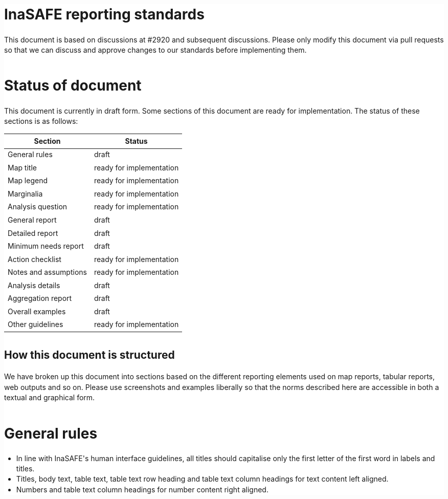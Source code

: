 # InaSAFE reporting standards

This document is based on discussions at #2920 and subsequent discussions. 
 Please only modify this document via pull requests so that we can discuss
 and approve changes to our standards before implementing them.

# Status of document

This document is currently in draft form. Some sections of this document are
ready for implementation. The status of these sections is as follows:

| Section | Status |
| ------------------------- | --------------------------- |
| General rules | draft |
| Map title | ready for implementation |
| Map legend | ready for implementation |
| Marginalia | ready for implementation |
| Analysis question | ready for implementation |
| General report | draft |
| Detailed report | draft |
| Minimum needs report | draft |
| Action checklist | ready for implementation |
| Notes and assumptions | ready for implementation |
| Analysis details | draft |
| Aggregation report | draft |
| Overall examples | draft |
| Other guidelines | ready for implementation |

## How this document is structured

We have broken up this document into sections based on the different reporting
 elements used on map reports, tabular reports, web outputs and so on. Please
 use screenshots and examples liberally so that the norms described here
 are accessible in both a textual and graphical form.

# General rules

* In line with InaSAFE's human interface guidelines, all titles should
  capitalise only the first letter of the first word in labels and titles.
* Titles, body text, table text, table text row heading and table text column
  headings for text content left aligned.
* Numbers and table text column headings for number content right aligned.
